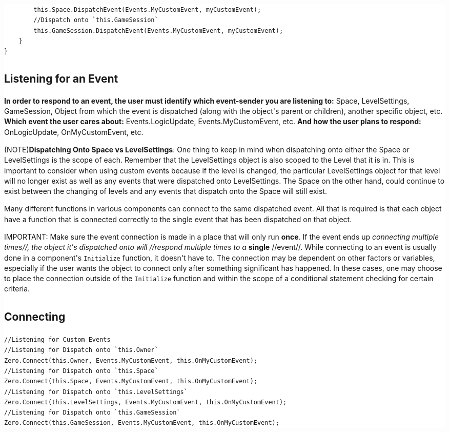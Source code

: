 ```
        this.Space.DispatchEvent(Events.MyCustomEvent, myCustomEvent);    
        //Dispatch onto `this.GameSession`
        this.GameSession.DispatchEvent(Events.MyCustomEvent, myCustomEvent);
    }
}    
```


 ## Listening for an Event


**In order to respond to an event, the user must identify which event-sender you are listening to:**
   Space, LevelSettings, GameSession, Object from which the event is dispatched (along with the object's parent or children), another specific object, etc.
**Which event the user cares about:**
   Events.LogicUpdate, Events.MyCustomEvent, etc.
**And how the user plans to respond:**
   OnLogicUpdate, OnMyCustomEvent, etc.

(NOTE)**Dispatching Onto Space vs LevelSettings**: One thing to keep in mind when dispatching onto either the Space or LevelSettings is the scope of each. Remember that the LevelSettings object is also scoped to the Level that it is in. This is important to consider when using custom events because if the level is changed, the particular LevelSettings object for that level will no longer exist as well as any events that were dispatched onto LevelSettings. The Space on the other hand, could continue to exist between the changing of levels and any events that dispatch onto the Space will still exist. 

Many different functions in various components can connect to the same dispatched event. All that is required is that each object have a function that is connected correctly to the single event that has been dispatched on that object.

IMPORTANT: Make sure the event connection is made in a place that will only run **once**. If the event ends up *connecting multiple times//, the object it's dispatched onto will //respond multiple times to a* **single** //event//.
While connecting to an event is usually done in a component's `Initialize` function, it doesn't have to. The connection may be dependent on other factors or variables, especially if the user wants the object to connect only after something significant has happened. In these cases, one may choose to place the connection outside of the `Initialize` function and within the scope of a conditional statement checking for certain criteria.

 ## Connecting


```
//Listening for Custom Events
//Listening for Dispatch onto `this.Owner`
Zero.Connect(this.Owner, Events.MyCustomEvent, this.OnMyCustomEvent);
//Listening for Dispatch onto `this.Space`
Zero.Connect(this.Space, Events.MyCustomEvent, this.OnMyCustomEvent);
//Listening for Dispatch onto `this.LevelSettings`
Zero.Connect(this.LevelSettings, Events.MyCustomEvent, this.OnMyCustomEvent);
//Listening for Dispatch onto `this.GameSession`
Zero.Connect(this.GameSession, Events.MyCustomEvent, this.OnMyCustomEvent);

```

